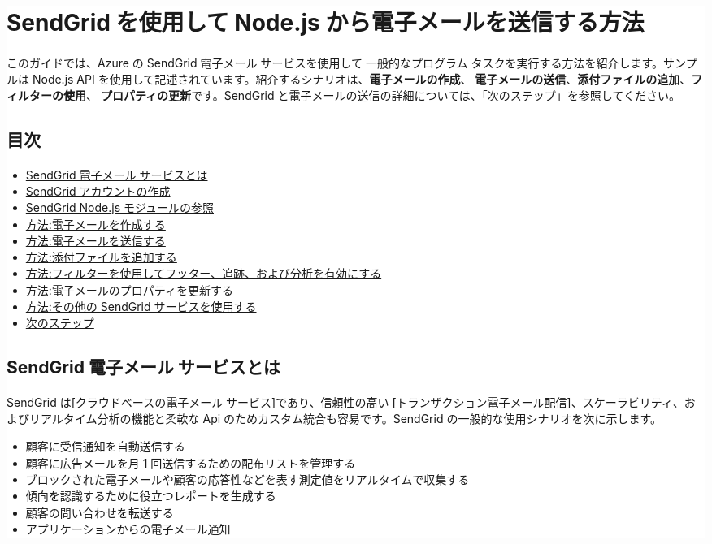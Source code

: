 ﻿<properties 
	pageTitle="SendGrid 電子メール サービスの使用方法 (Node.js) - Azure" 
	description="Azure で SendGrid 電子メール サービスを使用して電子メールを送信する方法について説明します。コード サンプルは Node.js API を使用して記述されています。" 
	services="" 
	documentationCenter="nodejs" 
	authors="thinkingserious" 
	manager="sendgrid" 
	editor=""/>

<tags 
	ms.service="multiple" 
	ms.workload="na" 
	ms.tgt_pltfrm="na" 
	ms.devlang="nodejs" 
	ms.topic="article" 
	ms.date="10/30/2014" 
	ms.author="elmer.thomas@sendgrid.com; erika.berkland@sendgrid.com; vibhork; matt.bernier@sendgrid.com"/>





# SendGrid を使用して Node.js から電子メールを送信する方法

このガイドでは、Azure の SendGrid 電子メール サービスを使用して
一般的なプログラム タスクを実行する方法を紹介します。サンプルは Node.js API を使用して記述されています。紹介するシナリオは、**電子メールの作成**、
**電子メールの送信**、**添付ファイルの追加**、**フィルターの使用**、
**プロパティの更新**です。SendGrid と電子メールの送信の詳細については、「[次のステップ][]」を参照してください。

## 目次

* [SendGrid 電子メール サービスとは][]   
* [SendGrid アカウントの作成][]   
* [SendGrid Node.js モジュールの参照][]   
* [方法:電子メールを作成する][]   
* [方法:電子メールを送信する][]   
* [方法:添付ファイルを追加する][]   
* [方法:フィルターを使用してフッター、追跡、および分析を有効にする][]   
* [方法:電子メールのプロパティを更新する][]   
* [方法:その他の SendGrid サービスを使用する][]   
* [次のステップ][1]

## <a name="whatis"> </a>SendGrid 電子メール サービスとは

SendGrid は[クラウドベースの電子メール サービス]であり、信頼性の高い
[トランザクション電子メール配信]、スケーラビリティ、およびリアルタイム分析の機能と柔軟な Api のためカスタム統合も容易です。SendGrid の一般的な使用シナリオを次に示します。

-   顧客に受信通知を自動送信する
-   顧客に広告メールを月 1 回送信するための配布リストを管理する
-   ブロックされた電子メールや顧客の応答性などを表す測定値をリアルタイムで収集する
-   傾向を認識するために役立つレポートを生成する
-   顧客の問い合わせを転送する
-   アプリケーションからの電子メール通知


  [次のステップ]: http://www.windowsazure.com/develop/nodejs/how-to-guides/blob-storage/#next-steps
  [SendGrid 電子メール サービスとは]: #whatis
  [SendGrid アカウントの作成]: #createaccount
  [SendGrid Node.js モジュールの参照]: #reference
  [方法:電子メールを作成する]: #createemail
  [方法:電子メールを送信する]: #sendemail
  [方法:添付ファイルを追加する]: #addattachment
  [方法:フィルターを使用してフッター、追跡、および分析を有効にする]: #usefilters
  [方法:電子メールのプロパティを更新する]: #updateproperties
  [方法:その他の SendGrid サービスを使用する]: #useservices
  [1]: #nextsteps
  [特別プラン]: https://sendgrid.com/windowsazure.html
  [sendgrid nodejs]: https://github.com/sendgrid/sendgrid-nodejs
  [フィルターの設定]: https://sendgrid.com/docs/API_Reference/SMTP_API/apps.html
  [SendGrid API に関するドキュメント]: https://sendgrid.com/docs
  [cloud-based email service]: https://sendgrid.com/email-solutions
  [transactional email delivery (トランザクション電子メール配信)]: https://sendgrid.com/transactional-email